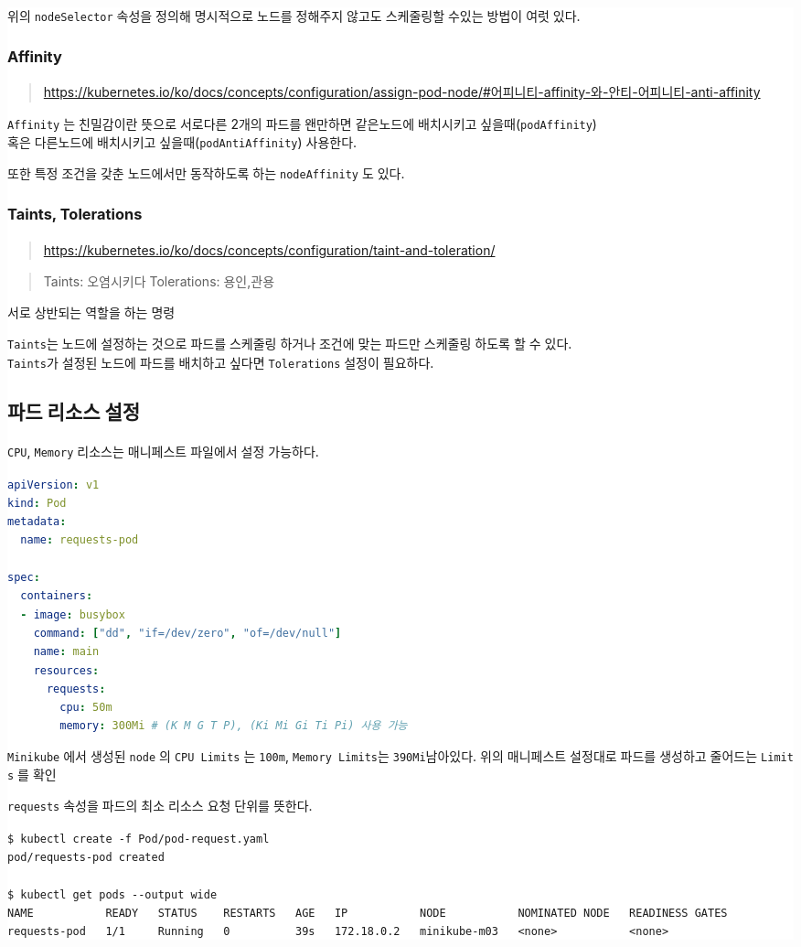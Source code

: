 위의 `nodeSelector` 속성을 정의해 명시적으로 노드를 정해주지 않고도 스케줄링할 수있는 방법이 여럿 있다.  

### Affinity

> https://kubernetes.io/ko/docs/concepts/configuration/assign-pod-node/#어피니티-affinity-와-안티-어피니티-anti-affinity

`Affinity` 는 친밀감이란 뜻으로 서로다른 2개의 파드를 왠만하면 같은노드에 배치시키고 싶을때(`podAffinity`)  
혹은 다른노드에 배치시키고 싶을때(`podAntiAffinity`) 사용한다.  

또한 특정 조건을 갖춘 노드에서만 동작하도록 하는 `nodeAffinity` 도 있다.  


### Taints, Tolerations

> https://kubernetes.io/ko/docs/concepts/configuration/taint-and-toleration/

> Taints: 오염시키다
> Tolerations: 용인,관용

서로 상반되는 역할을 하는 명령  

`Taints`는 노드에 설정하는 것으로 파드를 스케줄링 하거나 조건에 맞는 파드만 스케줄링 하도록 할 수 있다.  
`Taints`가 설정된 노드에 파드를 배치하고 싶다면 `Tolerations` 설정이 필요하다.  

## 파드 리소스 설정  

`CPU`, `Memory` 리소스는 매니페스트 파일에서 설정 가능하다.  

```yaml
apiVersion: v1
kind: Pod
metadata:
  name: requests-pod

spec:
  containers:
  - image: busybox
    command: ["dd", "if=/dev/zero", "of=/dev/null"]
    name: main
    resources:
      requests:
        cpu: 50m
        memory: 300Mi # (K M G T P), (Ki Mi Gi Ti Pi) 사용 가능
```

`Minikube` 에서 생성된 `node` 의 `CPU Limits` 는 `100m`, `Memory Limits`는 `390Mi`남아있다.
위의 매니페스트 설정대로 파드를 생성하고 줄어드는 `Limits` 를 확인  

`requests` 속성을 파드의 최소 리소스 요청 단위를 뜻한다.  

```
$ kubectl create -f Pod/pod-request.yaml
pod/requests-pod created 

$ kubectl get pods --output wide
NAME           READY   STATUS    RESTARTS   AGE   IP           NODE           NOMINATED NODE   READINESS GATES
requests-pod   1/1     Running   0          39s   172.18.0.2   minikube-m03   <none>           <none>
```
